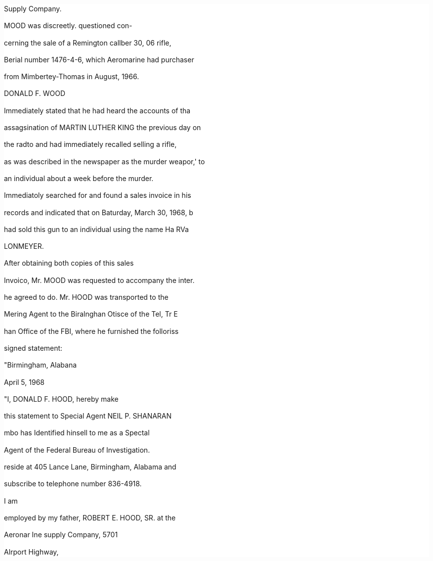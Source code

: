 Supply Company.

MOOD was discreetly. questioned con-

cerning the sale of a Remington callber 30, 06 rifle,

Berial number 1476-4-6, which Aeromarine had purchaser

from Mimbertey-Thomas in August, 1966.

DONALD F. WOOD

Immediately stated that he had heard the accounts of tha

assagsination of MARTIN LUTHER KING the previous day on

the radto and had immediately recalled selling a rifle,

as was described in the newspaper as the murder weapor,' to

an individual about a week before the murder.

Immediatoly searched for and found a sales invoice in his

records and indicated that on Baturday, March 30, 1968, b

had sold this gun to an individual using the name Ha RVa

LONMEYER.

After obtaining both copies of this sales

Invoico, Mr. MOOD was requested to accompany the inter.

he agreed to do. Mr. HOOD was transported to the

Mering Agent to the Biralnghan Otisce of the Tel, Tr E

han Office of the FBI, where he furnished the folloriss

signed statement:

"Birmingham, Alabana

April 5, 1968

"I, DONALD F. HOOD, hereby make

this statement to Special Agent NEIL P. SHANARAN

mbo has Identified hinsell to me as a Spectal

Agent of the Federal Bureau of Investigation.

reside at 405 Lance Lane, Birmingham, Alabama and

subscribe to telephone number 836-4918.

I am

employed by my father, ROBERT E. HOOD, SR. at the

Aeronar Ine supply Company, 5701

Alrport Highway,
